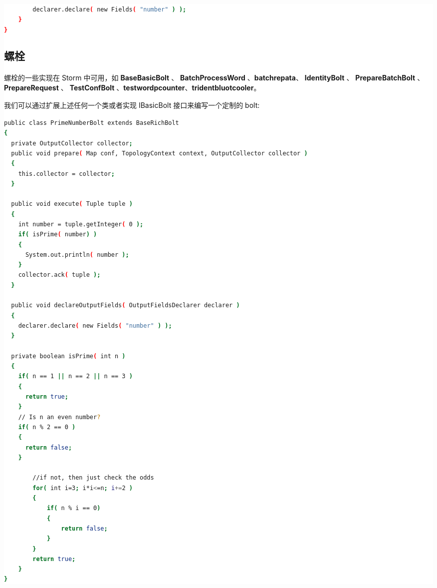 ```sh
        declarer.declare( new Fields( "number" ) );
    }
}
```

## 螺栓

螺栓的一些实现在 Storm 中可用，如 **BaseBasicBolt** 、 **BatchProcessWord** 、**batchrepata**、 **IdentityBolt** 、 **PrepareBatchBolt** 、 **PrepareRequest** 、 **TestConfBolt** 、**testwordpcounter**、**tridentbluotcooler**。

我们可以通过扩展上述任何一个类或者实现 IBasicBolt 接口来编写一个定制的 bolt:

```sh
public class PrimeNumberBolt extends BaseRichBolt 
{
  private OutputCollector collector;
  public void prepare( Map conf, TopologyContext context, OutputCollector collector ) 
  {
    this.collector = collector;
  }

  public void execute( Tuple tuple ) 
  {
    int number = tuple.getInteger( 0 );
    if( isPrime( number) )
    {
      System.out.println( number );
    }
    collector.ack( tuple );
  }

  public void declareOutputFields( OutputFieldsDeclarer declarer )
  {
    declarer.declare( new Fields( "number" ) );
  }

  private boolean isPrime( int n )
  {
    if( n == 1 || n == 2 || n == 3 )
    {
      return true;
    }
    // Is n an even number?
    if( n % 2 == 0 )
    {
      return false;
    }

        //if not, then just check the odds
        for( int i=3; i*i<=n; i+=2 ) 
        {
            if( n % i == 0)
            {
                return false;
            }
        }
        return true;
    }
}
```
